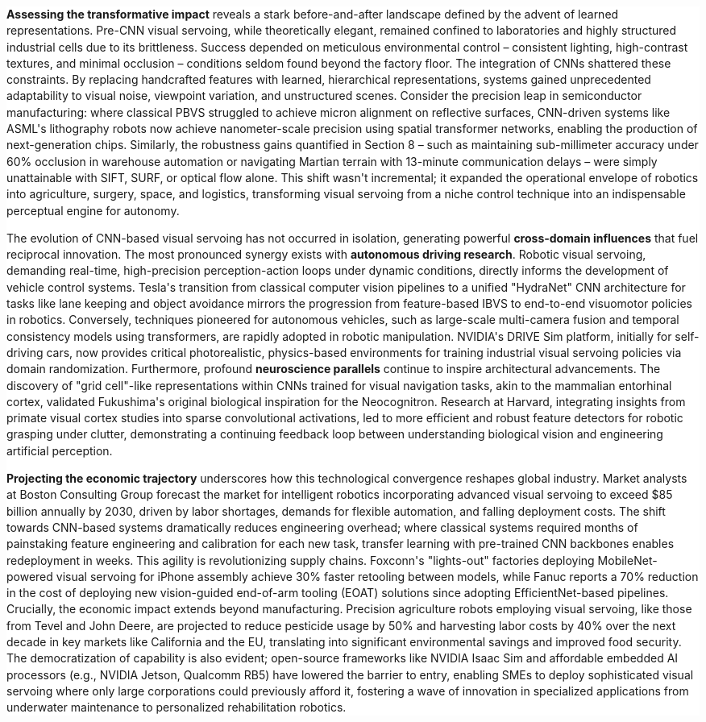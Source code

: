 **Assessing the transformative impact** reveals a stark before-and-after landscape defined by the advent of learned representations. Pre-CNN visual servoing, while theoretically elegant, remained confined to laboratories and highly structured industrial cells due to its brittleness. Success depended on meticulous environmental control – consistent lighting, high-contrast textures, and minimal occlusion – conditions seldom found beyond the factory floor. The integration of CNNs shattered these constraints. By replacing handcrafted features with learned, hierarchical representations, systems gained unprecedented adaptability to visual noise, viewpoint variation, and unstructured scenes. Consider the precision leap in semiconductor manufacturing: where classical PBVS struggled to achieve micron alignment on reflective surfaces, CNN-driven systems like ASML's lithography robots now achieve nanometer-scale precision using spatial transformer networks, enabling the production of next-generation chips. Similarly, the robustness gains quantified in Section 8 – such as maintaining sub-millimeter accuracy under 60% occlusion in warehouse automation or navigating Martian terrain with 13-minute communication delays – were simply unattainable with SIFT, SURF, or optical flow alone. This shift wasn't incremental; it expanded the operational envelope of robotics into agriculture, surgery, space, and logistics, transforming visual servoing from a niche control technique into an indispensable perceptual engine for autonomy.

The evolution of CNN-based visual servoing has not occurred in isolation, generating powerful **cross-domain influences** that fuel reciprocal innovation. The most pronounced synergy exists with **autonomous driving research**. Robotic visual servoing, demanding real-time, high-precision perception-action loops under dynamic conditions, directly informs the development of vehicle control systems. Tesla's transition from classical computer vision pipelines to a unified "HydraNet" CNN architecture for tasks like lane keeping and object avoidance mirrors the progression from feature-based IBVS to end-to-end visuomotor policies in robotics. Conversely, techniques pioneered for autonomous vehicles, such as large-scale multi-camera fusion and temporal consistency models using transformers, are rapidly adopted in robotic manipulation. NVIDIA's DRIVE Sim platform, initially for self-driving cars, now provides critical photorealistic, physics-based environments for training industrial visual servoing policies via domain randomization. Furthermore, profound **neuroscience parallels** continue to inspire architectural advancements. The discovery of "grid cell"-like representations within CNNs trained for visual navigation tasks, akin to the mammalian entorhinal cortex, validated Fukushima's original biological inspiration for the Neocognitron. Research at Harvard, integrating insights from primate visual cortex studies into sparse convolutional activations, led to more efficient and robust feature detectors for robotic grasping under clutter, demonstrating a continuing feedback loop between understanding biological vision and engineering artificial perception.

**Projecting the economic trajectory** underscores how this technological convergence reshapes global industry. Market analysts at Boston Consulting Group forecast the market for intelligent robotics incorporating advanced visual servoing to exceed $85 billion annually by 2030, driven by labor shortages, demands for flexible automation, and falling deployment costs. The shift towards CNN-based systems dramatically reduces engineering overhead; where classical systems required months of painstaking feature engineering and calibration for each new task, transfer learning with pre-trained CNN backbones enables redeployment in weeks. This agility is revolutionizing supply chains. Foxconn's "lights-out" factories deploying MobileNet-powered visual servoing for iPhone assembly achieve 30% faster retooling between models, while Fanuc reports a 70% reduction in the cost of deploying new vision-guided end-of-arm tooling (EOAT) solutions since adopting EfficientNet-based pipelines. Crucially, the economic impact extends beyond manufacturing. Precision agriculture robots employing visual servoing, like those from Tevel and John Deere, are projected to reduce pesticide usage by 50% and harvesting labor costs by 40% over the next decade in key markets like California and the EU, translating into significant environmental savings and improved food security. The democratization of capability is also evident; open-source frameworks like NVIDIA Isaac Sim and affordable embedded AI processors (e.g., NVIDIA Jetson, Qualcomm RB5) have lowered the barrier to entry, enabling SMEs to deploy sophisticated visual servoing where only large corporations could previously afford it, fostering a wave of innovation in specialized applications from underwater maintenance to personalized rehabilitation robotics.
